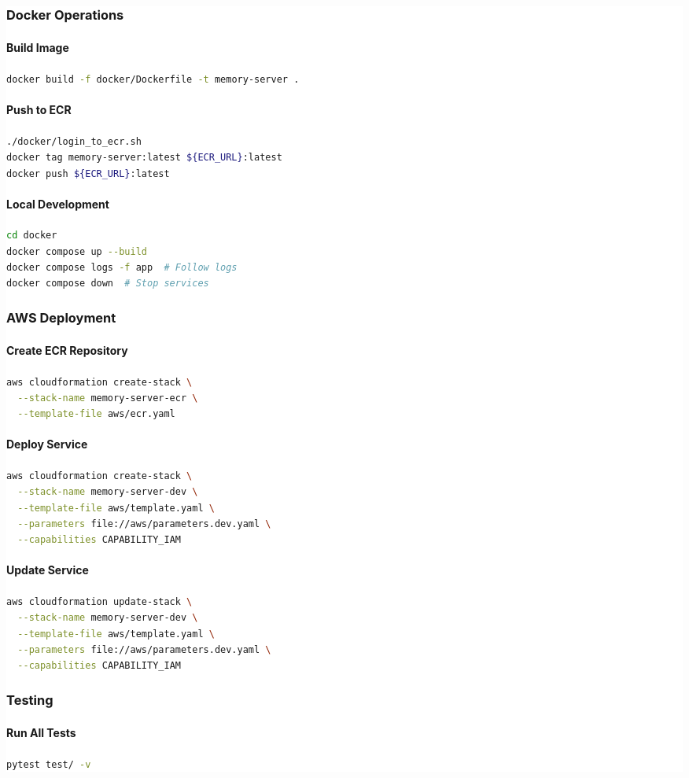 ### Docker Operations

#### Build Image
```bash
docker build -f docker/Dockerfile -t memory-server .
```

#### Push to ECR
```bash
./docker/login_to_ecr.sh
docker tag memory-server:latest ${ECR_URL}:latest
docker push ${ECR_URL}:latest
```

#### Local Development
```bash
cd docker
docker compose up --build
docker compose logs -f app  # Follow logs
docker compose down  # Stop services
```

### AWS Deployment

#### Create ECR Repository
```bash
aws cloudformation create-stack \
  --stack-name memory-server-ecr \
  --template-file aws/ecr.yaml
```

#### Deploy Service
```bash
aws cloudformation create-stack \
  --stack-name memory-server-dev \
  --template-file aws/template.yaml \
  --parameters file://aws/parameters.dev.yaml \
  --capabilities CAPABILITY_IAM
```

#### Update Service
```bash
aws cloudformation update-stack \
  --stack-name memory-server-dev \
  --template-file aws/template.yaml \
  --parameters file://aws/parameters.dev.yaml \
  --capabilities CAPABILITY_IAM
```

### Testing

#### Run All Tests
```bash
pytest test/ -v
```
